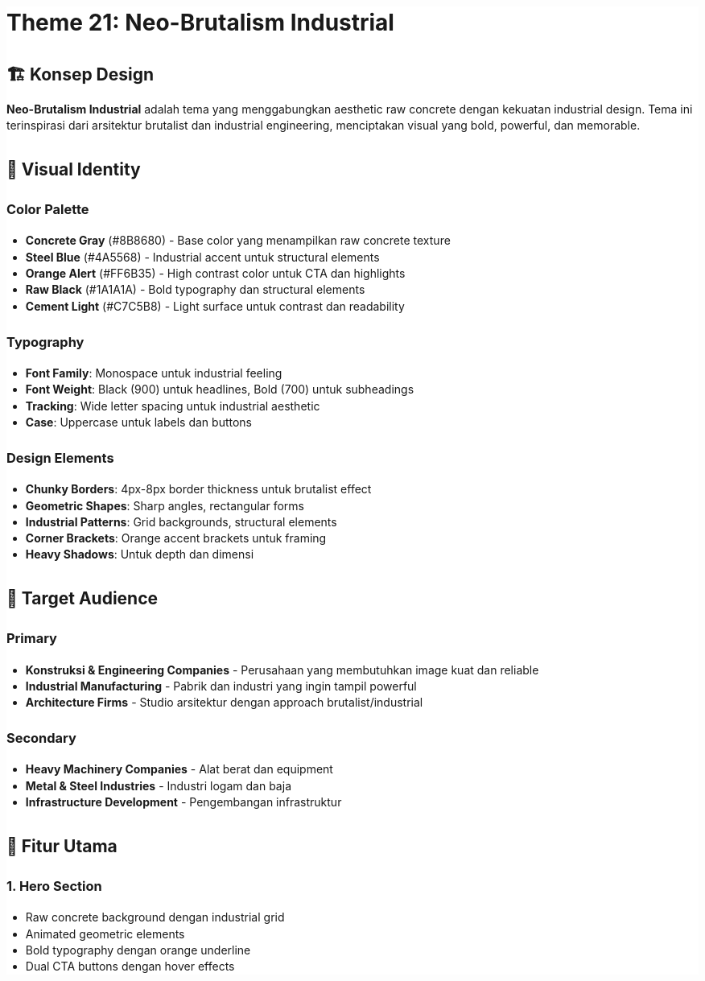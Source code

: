 # Theme 21: Neo-Brutalism Industrial

## 🏗️ Konsep Design

**Neo-Brutalism Industrial** adalah tema yang menggabungkan aesthetic raw concrete dengan kekuatan industrial design. Tema ini terinspirasi dari arsitektur brutalist dan industrial engineering, menciptakan visual yang bold, powerful, dan memorable.

## 🎨 Visual Identity

### Color Palette
- **Concrete Gray** (#8B8680) - Base color yang menampilkan raw concrete texture
- **Steel Blue** (#4A5568) - Industrial accent untuk structural elements
- **Orange Alert** (#FF6B35) - High contrast color untuk CTA dan highlights
- **Raw Black** (#1A1A1A) - Bold typography dan structural elements
- **Cement Light** (#C7C5B8) - Light surface untuk contrast dan readability

### Typography
- **Font Family**: Monospace untuk industrial feeling
- **Font Weight**: Black (900) untuk headlines, Bold (700) untuk subheadings
- **Tracking**: Wide letter spacing untuk industrial aesthetic
- **Case**: Uppercase untuk labels dan buttons

### Design Elements
- **Chunky Borders**: 4px-8px border thickness untuk brutalist effect
- **Geometric Shapes**: Sharp angles, rectangular forms
- **Industrial Patterns**: Grid backgrounds, structural elements
- **Corner Brackets**: Orange accent brackets untuk framing
- **Heavy Shadows**: Untuk depth dan dimensi

## 🎯 Target Audience

### Primary
- **Konstruksi & Engineering Companies** - Perusahaan yang membutuhkan image kuat dan reliable
- **Industrial Manufacturing** - Pabrik dan industri yang ingin tampil powerful
- **Architecture Firms** - Studio arsitektur dengan approach brutalist/industrial

### Secondary
- **Heavy Machinery Companies** - Alat berat dan equipment
- **Metal & Steel Industries** - Industri logam dan baja
- **Infrastructure Development** - Pengembangan infrastruktur

## 🔧 Fitur Utama

### 1. Hero Section
- Raw concrete background dengan industrial grid
- Animated geometric elements
- Bold typography dengan orange underline
- Dual CTA buttons dengan hover effects
